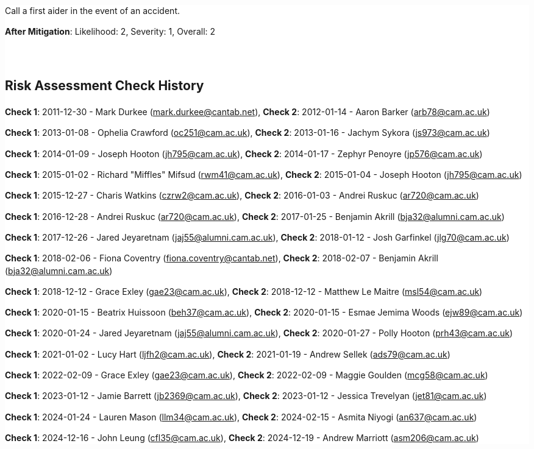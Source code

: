 Call a first aider in the event of an accident.

**After Mitigation**: Likelihood: 2, Severity: 1, Overall: 2

<br/>

## Risk Assessment Check History 

**Check 1**: 2011-12-30 - Mark Durkee (mark.durkee@cantab.net), **Check 2**: 2012-01-14 - Aaron Barker (arb78@cam.ac.uk)

**Check 1**: 2013-01-08 - Ophelia Crawford (oc251@cam.ac.uk), **Check 2**: 2013-01-16 - Jachym Sykora (js973@cam.ac.uk)

**Check 1**: 2014-01-09 - Joseph Hooton (jh795@cam.ac.uk), **Check 2**: 2014-01-17 - Zephyr Penoyre (jp576@cam.ac.uk)

**Check 1**: 2015-01-02 - Richard "Miffles" Mifsud (rwm41@cam.ac.uk), **Check 2**: 2015-01-04 - Joseph Hooton (jh795@cam.ac.uk)

**Check 1**: 2015-12-27 - Charis Watkins (czrw2@cam.ac.uk), **Check 2**: 2016-01-03 - Andrei Ruskuc (ar720@cam.ac.uk)

**Check 1**: 2016-12-28 - Andrei Ruskuc (ar720@cam.ac.uk), **Check 2**: 2017-01-25 - Benjamin Akrill (bja32@alumni.cam.ac.uk)

**Check 1**: 2017-12-26 - Jared Jeyaretnam (jaj55@alumni.cam.ac.uk), **Check 2**: 2018-01-12 - Josh Garfinkel (jlg70@cam.ac.uk)

**Check 1**: 2018-02-06 - Fiona Coventry (fiona.coventry@cantab.net), **Check 2**: 2018-02-07 - Benjamin Akrill (bja32@alumni.cam.ac.uk)

**Check 1**: 2018-12-12 - Grace Exley (gae23@cam.ac.uk), **Check 2**: 2018-12-12 - Matthew Le Maitre (msl54@cam.ac.uk)

**Check 1**: 2020-01-15 - Beatrix Huissoon (beh37@cam.ac.uk), **Check 2**: 2020-01-15 - Esmae Jemima Woods (ejw89@cam.ac.uk)

**Check 1**: 2020-01-24 - Jared Jeyaretnam (jaj55@alumni.cam.ac.uk), **Check 2**: 2020-01-27 - Polly Hooton (prh43@cam.ac.uk)

**Check 1**: 2021-01-02 - Lucy Hart (ljfh2@cam.ac.uk), **Check 2**: 2021-01-19 - Andrew Sellek (ads79@cam.ac.uk)

**Check 1**: 2022-02-09 - Grace Exley (gae23@cam.ac.uk), **Check 2**: 2022-02-09 - Maggie Goulden (mcg58@cam.ac.uk)

**Check 1**: 2023-01-12 - Jamie Barrett (jb2369@cam.ac.uk), **Check 2**: 2023-01-12 - Jessica Trevelyan (jet81@cam.ac.uk)

**Check 1**: 2024-01-24 - Lauren Mason (llm34@cam.ac.uk), **Check 2**: 2024-02-15 - Asmita Niyogi (an637@cam.ac.uk)

**Check 1**: 2024-12-16 - John Leung (cfl35@cam.ac.uk), **Check 2**: 2024-12-19 - Andrew Marriott (asm206@cam.ac.uk)
